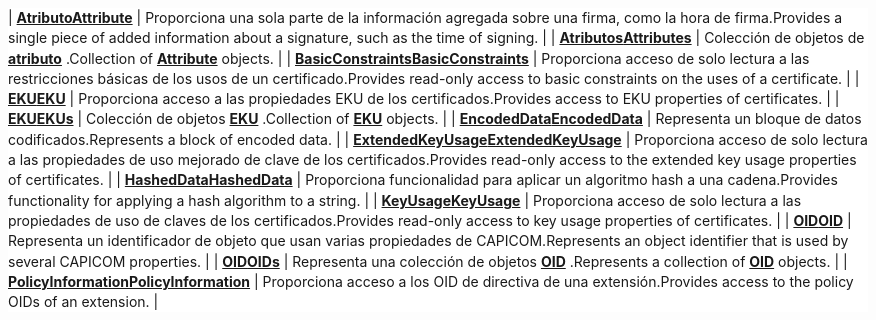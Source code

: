 | [<span data-ttu-id="755e4-190">**Atributo**</span><span class="sxs-lookup"><span data-stu-id="755e4-190">**Attribute**</span></span>](attribute.md)                 | <span data-ttu-id="755e4-191">Proporciona una sola parte de la información agregada sobre una firma, como la hora de firma.</span><span class="sxs-lookup"><span data-stu-id="755e4-191">Provides a single piece of added information about a signature, such as the time of signing.</span></span>                                                    |
| [<span data-ttu-id="755e4-192">**Atributos**</span><span class="sxs-lookup"><span data-stu-id="755e4-192">**Attributes**</span></span>](attributes.md)               | <span data-ttu-id="755e4-193">Colección de objetos de [**atributo**](attribute.md) .</span><span class="sxs-lookup"><span data-stu-id="755e4-193">Collection of [**Attribute**](attribute.md) objects.</span></span>                                                                                           |
| [<span data-ttu-id="755e4-194">**BasicConstraints**</span><span class="sxs-lookup"><span data-stu-id="755e4-194">**BasicConstraints**</span></span>](basicconstraints.md)   | <span data-ttu-id="755e4-195">Proporciona acceso de solo lectura a las restricciones básicas de los usos de un certificado.</span><span class="sxs-lookup"><span data-stu-id="755e4-195">Provides read-only access to basic constraints on the uses of a certificate.</span></span>                                                                    |
| [<span data-ttu-id="755e4-196">**EKU**</span><span class="sxs-lookup"><span data-stu-id="755e4-196">**EKU**</span></span>](eku.md)                             | <span data-ttu-id="755e4-197">Proporciona acceso a las propiedades EKU de los certificados.</span><span class="sxs-lookup"><span data-stu-id="755e4-197">Provides access to EKU properties of certificates.</span></span>                                                                                              |
| [<span data-ttu-id="755e4-198">**EKU**</span><span class="sxs-lookup"><span data-stu-id="755e4-198">**EKUs**</span></span>](ekus.md)                           | <span data-ttu-id="755e4-199">Colección de objetos [**EKU**](eku.md) .</span><span class="sxs-lookup"><span data-stu-id="755e4-199">Collection of [**EKU**](eku.md) objects.</span></span>                                                                                                       |
| [<span data-ttu-id="755e4-200">**EncodedData**</span><span class="sxs-lookup"><span data-stu-id="755e4-200">**EncodedData**</span></span>](encodeddata.md)             | <span data-ttu-id="755e4-201">Representa un bloque de datos codificados.</span><span class="sxs-lookup"><span data-stu-id="755e4-201">Represents a block of encoded data.</span></span>                                                                                                             |
| [<span data-ttu-id="755e4-202">**ExtendedKeyUsage**</span><span class="sxs-lookup"><span data-stu-id="755e4-202">**ExtendedKeyUsage**</span></span>](extendedkeyusage.md)   | <span data-ttu-id="755e4-203">Proporciona acceso de solo lectura a las propiedades de uso mejorado de clave de los certificados.</span><span class="sxs-lookup"><span data-stu-id="755e4-203">Provides read-only access to the extended key usage properties of certificates.</span></span>                                                                 |
| [<span data-ttu-id="755e4-204">**HashedData**</span><span class="sxs-lookup"><span data-stu-id="755e4-204">**HashedData**</span></span>](hasheddata.md)               | <span data-ttu-id="755e4-205">Proporciona funcionalidad para aplicar un algoritmo hash a una cadena.</span><span class="sxs-lookup"><span data-stu-id="755e4-205">Provides functionality for applying a hash algorithm to a string.</span></span>                                                                               |
| [<span data-ttu-id="755e4-206">**KeyUsage**</span><span class="sxs-lookup"><span data-stu-id="755e4-206">**KeyUsage**</span></span>](keyusage.md)                   | <span data-ttu-id="755e4-207">Proporciona acceso de solo lectura a las propiedades de uso de claves de los certificados.</span><span class="sxs-lookup"><span data-stu-id="755e4-207">Provides read-only access to key usage properties of certificates.</span></span>                                                                              |
| [<span data-ttu-id="755e4-208">**OID**</span><span class="sxs-lookup"><span data-stu-id="755e4-208">**OID**</span></span>](oid.md)                             | <span data-ttu-id="755e4-209">Representa un identificador de objeto que usan varias propiedades de CAPICOM.</span><span class="sxs-lookup"><span data-stu-id="755e4-209">Represents an object identifier that is used by several CAPICOM properties.</span></span>                                                                     |
| [<span data-ttu-id="755e4-210">**OID**</span><span class="sxs-lookup"><span data-stu-id="755e4-210">**OIDs**</span></span>](oids.md)                           | <span data-ttu-id="755e4-211">Representa una colección de objetos [**OID**](oid.md) .</span><span class="sxs-lookup"><span data-stu-id="755e4-211">Represents a collection of [**OID**](oid.md) objects.</span></span>                                                                                          |
| [<span data-ttu-id="755e4-212">**PolicyInformation**</span><span class="sxs-lookup"><span data-stu-id="755e4-212">**PolicyInformation**</span></span>](policyinformation.md) | <span data-ttu-id="755e4-213">Proporciona acceso a los OID de directiva de una extensión.</span><span class="sxs-lookup"><span data-stu-id="755e4-213">Provides access to the policy OIDs of an extension.</span></span>                                                                                             |